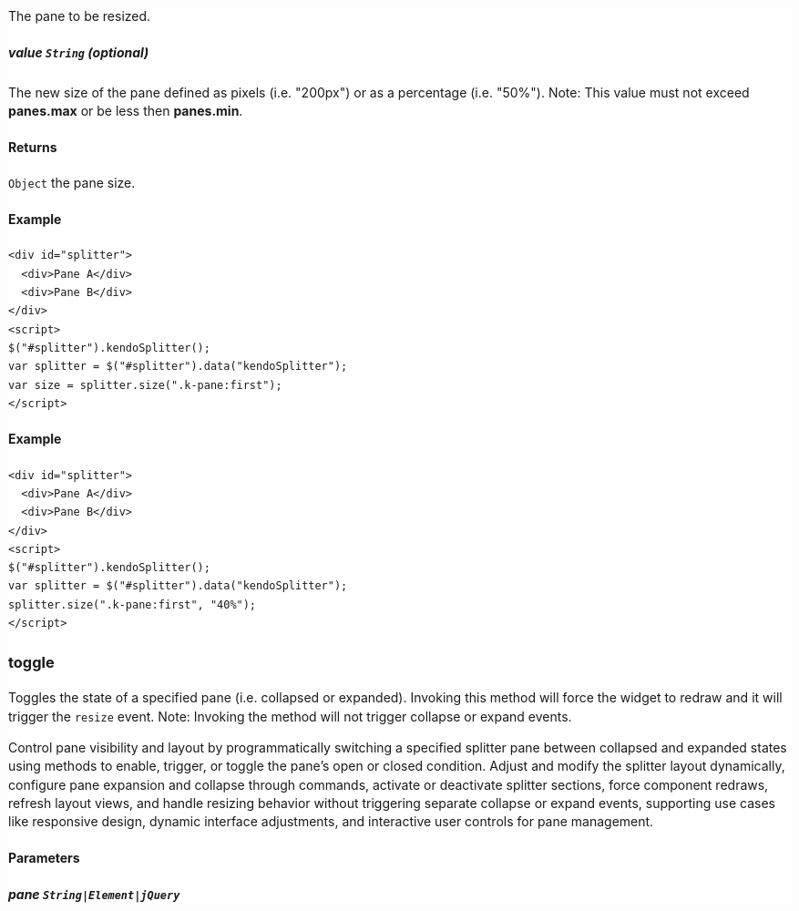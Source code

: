 The pane to be resized.

##### value `String` *(optional)*

The new size of the pane defined as pixels (i.e. "200px") or as a percentage (i.e. "50%").
Note: This value must not exceed **panes.max** or be less then **panes.min**.

#### Returns

`Object` the pane size.

#### Example

    <div id="splitter">
      <div>Pane A</div>
      <div>Pane B</div>
    </div>
    <script>
    $("#splitter").kendoSplitter();
    var splitter = $("#splitter").data("kendoSplitter");
    var size = splitter.size(".k-pane:first");
    </script>

#### Example

    <div id="splitter">
      <div>Pane A</div>
      <div>Pane B</div>
    </div>
    <script>
    $("#splitter").kendoSplitter();
    var splitter = $("#splitter").data("kendoSplitter");
    splitter.size(".k-pane:first", "40%");
    </script>

### toggle

Toggles the state of a specified pane (i.e. collapsed or expanded).
Invoking this method will force the widget to redraw and it will trigger the `resize` event.
Note: Invoking the method will not trigger collapse or expand events.


<div class="meta-api-description">
Control pane visibility and layout by programmatically switching a specified splitter pane between collapsed and expanded states using methods to enable, trigger, or toggle the pane’s open or closed condition. Adjust and modify the splitter layout dynamically, configure pane expansion and collapse through commands, activate or deactivate splitter sections, force component redraws, refresh layout views, and handle resizing behavior without triggering separate collapse or expand events, supporting use cases like responsive design, dynamic interface adjustments, and interactive user controls for pane management.
</div>

#### Parameters

##### pane `String|Element|jQuery`
